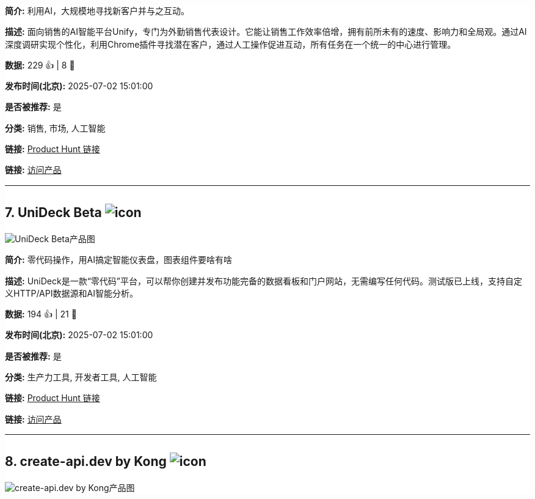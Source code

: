 **简介:** 利用AI，大规模地寻找新客户并与之互动。

**描述:** 面向销售的AI智能平台Unify，专门为外勤销售代表设计。它能让销售工作效率倍增，拥有前所未有的速度、影响力和全局观。通过AI深度调研实现个性化，利用Chrome插件寻找潜在客户，通过人工操作促进互动，所有任务在一个统一的中心进行管理。

**数据:** 229 👍 | 8 💬

**发布时间(北京):** 2025-07-02 15:01:00

**是否被推荐:** 是

**分类:** 销售, 市场, 人工智能

**链接:** [Product Hunt 链接](https://www.producthunt.com/products/unify-4?utm_campaign=producthunt-api&utm_medium=api-v2&utm_source=Application%3A+producthunt-hots+%28ID%3A+183917%29)

**链接:** [访问产品](https://www.producthunt.com/r/7SW5MVRGC42F5N?utm_campaign=producthunt-api&utm_medium=api-v2&utm_source=Application%3A+producthunt-hots+%28ID%3A+183917%29)

</div>

---

<div class="product-card">

## 7. UniDeck Beta ![icon](https://ph-files.imgix.net/fcdac3bf-95b7-4533-a49a-e7fcfe48de52.png?auto=format&w=30)

![UniDeck Beta产品图](https://ph-files.imgix.net/adf997c8-7820-4645-97a4-fb159553fd0c.png?auto=format&w=700)

**简介:** 零代码操作，用AI搞定智能仪表盘，图表组件要啥有啥

**描述:** UniDeck是一款“零代码”平台，可以帮你创建并发布功能完备的数据看板和门户网站，无需编写任何代码。测试版已上线，支持自定义HTTP/API数据源和AI智能分析。

**数据:** 194 👍 | 21 💬

**发布时间(北京):** 2025-07-02 15:01:00

**是否被推荐:** 是

**分类:** 生产力工具, 开发者工具, 人工智能

**链接:** [Product Hunt 链接](https://www.producthunt.com/products/unideck?utm_campaign=producthunt-api&utm_medium=api-v2&utm_source=Application%3A+producthunt-hots+%28ID%3A+183917%29)

**链接:** [访问产品](https://www.producthunt.com/r/I6EGQZ46Q6LCQN?utm_campaign=producthunt-api&utm_medium=api-v2&utm_source=Application%3A+producthunt-hots+%28ID%3A+183917%29)

</div>

---

<div class="product-card">

## 8.  create-api.dev by Kong ![icon](https://ph-files.imgix.net/3595613b-8e73-492a-987a-a547a6b236a2.svg?auto=format&w=30)

![ create-api.dev by Kong产品图](https://ph-files.imgix.net/168886a1-d596-48cd-9cfc-acc74b24cf91.png?auto=format&w=700)
